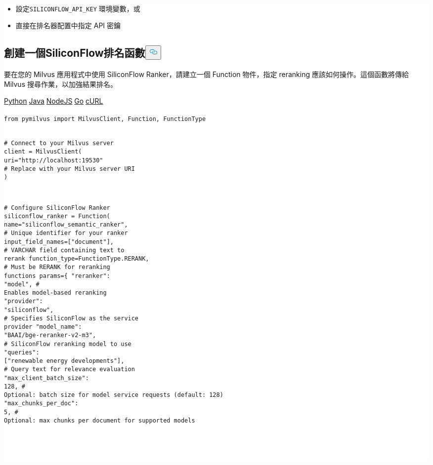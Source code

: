 <ul>
<li><p>設定<code translate="no">SILICONFLOW_API_KEY</code> 環境變數，或</p></li>
<li><p>直接在排名器配置中指定 API 密鑰</p></li>
</ul></li>
</ul>
<h2 id="Create-a-SiliconFlow-ranker-function" class="common-anchor-header">創建一個SiliconFlow排名函數<button data-href="#Create-a-SiliconFlow-ranker-function" class="anchor-icon" translate="no">
      <svg translate="no"
        aria-hidden="true"
        focusable="false"
        height="20"
        version="1.1"
        viewBox="0 0 16 16"
        width="16"
      >
        <path
          fill="#0092E4"
          fill-rule="evenodd"
          d="M4 9h1v1H4c-1.5 0-3-1.69-3-3.5S2.55 3 4 3h4c1.45 0 3 1.69 3 3.5 0 1.41-.91 2.72-2 3.25V8.59c.58-.45 1-1.27 1-2.09C10 5.22 8.98 4 8 4H4c-.98 0-2 1.22-2 2.5S3 9 4 9zm9-3h-1v1h1c1 0 2 1.22 2 2.5S13.98 12 13 12H9c-.98 0-2-1.22-2-2.5 0-.83.42-1.64 1-2.09V6.25c-1.09.53-2 1.84-2 3.25C6 11.31 7.55 13 9 13h4c1.45 0 3-1.69 3-3.5S14.5 6 13 6z"
        ></path>
      </svg>
    </button></h2><p>要在您的 Milvus 應用程式中使用 SiliconFlow Ranker，請建立一個 Function 物件，指定 reranking 應該如何操作。這個函數將傳給 Milvus 搜尋作業，以加強結果排名。</p>
<div class="multipleCode">
   <a href="#python">Python</a> <a href="#java">Java</a> <a href="#javascript">NodeJS</a> <a href="#go">Go</a> <a href="#bash">cURL</a></div>
<pre><code translate="no" class="language-python"><span class="hljs-keyword">from</span> pymilvus <span class="hljs-keyword">import</span> MilvusClient, Function, FunctionType

<span class="hljs-comment"># Connect to your Milvus server</span>
client = MilvusClient(
    uri=<span class="hljs-string">&quot;http://localhost:19530&quot;</span>  <span class="hljs-comment"># Replace with your Milvus server URI</span>
)

<span class="hljs-comment"># Configure SiliconFlow Ranker</span>
siliconflow_ranker = Function(
    name=<span class="hljs-string">&quot;siliconflow_semantic_ranker&quot;</span>,     <span class="hljs-comment"># Unique identifier for your ranker</span>
    input_field_names=[<span class="hljs-string">&quot;document&quot;</span>],         <span class="hljs-comment"># VARCHAR field containing text to rerank</span>
    function_type=FunctionType.RERANK,      <span class="hljs-comment"># Must be RERANK for reranking functions</span>
    params={
        <span class="hljs-string">&quot;reranker&quot;</span>: <span class="hljs-string">&quot;model&quot;</span>,                <span class="hljs-comment"># Enables model-based reranking</span>
        <span class="hljs-string">&quot;provider&quot;</span>: <span class="hljs-string">&quot;siliconflow&quot;</span>,          <span class="hljs-comment"># Specifies SiliconFlow as the service provider</span>
        <span class="hljs-string">&quot;model_name&quot;</span>: <span class="hljs-string">&quot;BAAI/bge-reranker-v2-m3&quot;</span>, <span class="hljs-comment"># SiliconFlow reranking model to use</span>
        <span class="hljs-string">&quot;queries&quot;</span>: [<span class="hljs-string">&quot;renewable energy developments&quot;</span>], <span class="hljs-comment"># Query text for relevance evaluation</span>
        <span class="hljs-string">&quot;max_client_batch_size&quot;</span>: <span class="hljs-number">128</span>,       <span class="hljs-comment"># Optional: batch size for model service requests (default: 128)</span>
        <span class="hljs-string">&quot;max_chunks_per_doc&quot;</span>: <span class="hljs-number">5</span>,            <span class="hljs-comment"># Optional: max chunks per document for supported models</span>